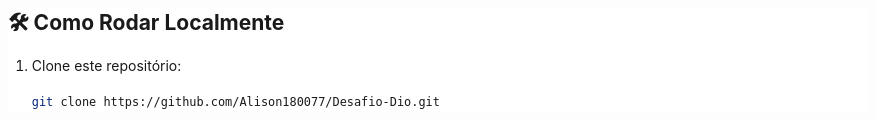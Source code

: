 
## 🛠️ Como Rodar Localmente

1. Clone este repositório:
   ```bash
   git clone https://github.com/Alison180077/Desafio-Dio.git
